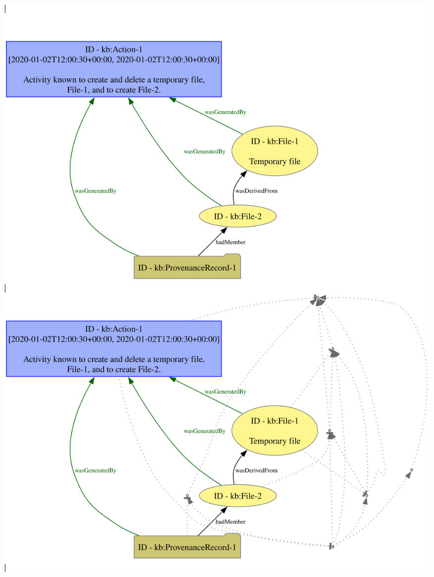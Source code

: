 | ![Differing granularities with time links invisible](figures/readme-two-files-invisible.svg) | ![Differing granularities with time links visible](figures/readme-two-files-visible.svg) |
